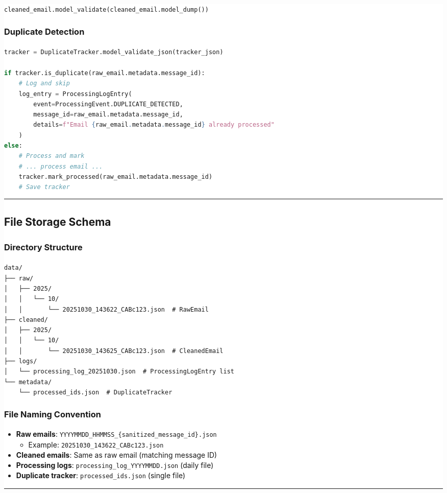 ```python
cleaned_email.model_validate(cleaned_email.model_dump())
```

### Duplicate Detection

```python
tracker = DuplicateTracker.model_validate_json(tracker_json)

if tracker.is_duplicate(raw_email.metadata.message_id):
    # Log and skip
    log_entry = ProcessingLogEntry(
        event=ProcessingEvent.DUPLICATE_DETECTED,
        message_id=raw_email.metadata.message_id,
        details=f"Email {raw_email.metadata.message_id} already processed"
    )
else:
    # Process and mark
    # ... process email ...
    tracker.mark_processed(raw_email.metadata.message_id)
    # Save tracker
```

---

## File Storage Schema

### Directory Structure

```
data/
├── raw/
│   ├── 2025/
│   │   └── 10/
│   │       └── 20251030_143622_CABc123.json  # RawEmail
├── cleaned/
│   ├── 2025/
│   │   └── 10/
│   │       └── 20251030_143625_CABc123.json  # CleanedEmail
├── logs/
│   └── processing_log_20251030.json  # ProcessingLogEntry list
└── metadata/
    └── processed_ids.json  # DuplicateTracker
```

### File Naming Convention

- **Raw emails**: `YYYYMMDD_HHMMSS_{sanitized_message_id}.json`
  - Example: `20251030_143622_CABc123.json`
- **Cleaned emails**: Same as raw email (matching message ID)
- **Processing logs**: `processing_log_YYYYMMDD.json` (daily file)
- **Duplicate tracker**: `processed_ids.json` (single file)

---